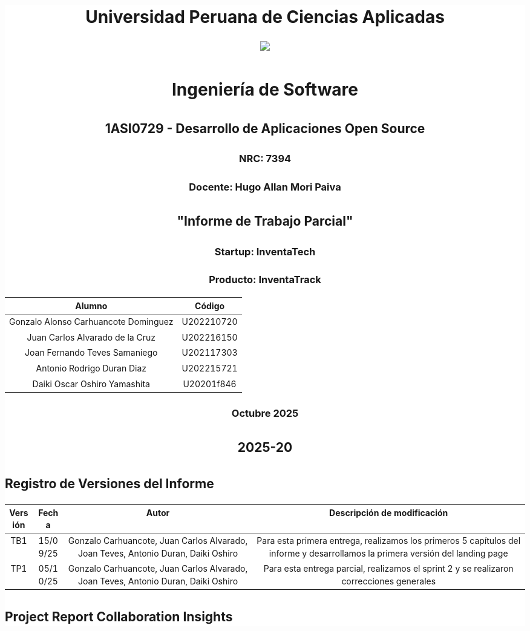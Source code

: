 <div align="center">

# Universidad Peruana de Ciencias Aplicadas
<img src="https://upload.wikimedia.org/wikipedia/commons/f/fc/UPC_logo_transparente.png"></img><br>

# Ingeniería de Software

## 1ASI0729 - Desarrollo de Aplicaciones Open Source

### NRC: 7394
### Docente: Hugo Allan Mori Paiva

## "Informe de Trabajo Parcial"
### Startup: InventaTech
### Producto: InventaTrack

|                **Alumno**            | **Código** |
| :----------------------------------: | :--------: |
| Gonzalo Alonso Carhuancote Dominguez | U202210720 |
|   Juan Carlos Alvarado de la Cruz    | U202216150 |
|    Joan Fernando Teves Samaniego     | U202117303 |
|      Antonio Rodrigo Duran Diaz      | U202215721 |
|     Daiki Oscar Oshiro Yamashita     | U20201f846 |

### Octubre 2025
## 2025-20
</div>

<div style="page-break-after: always;"></div>

## Registro de Versiones del Informe

| Versión |  Fecha   |                                       Autor                                        |                                                  Descripción de modificación                                                   |
| :-----: | :------: | :--------------------------------------------------------------------------------: | :----------------------------------------------------------------------------------------------------------------------------: |
|   TB1   | 15/09/25 | Gonzalo Carhuancote, Juan Carlos Alvarado, Joan Teves, Antonio Duran, Daiki Oshiro | Para esta primera entrega, realizamos los primeros 5 capítulos del informe y desarrollamos la primera versión del landing page |
|   TP1   | 05/10/25 | Gonzalo Carhuancote, Juan Carlos Alvarado, Joan Teves, Antonio Duran, Daiki Oshiro | Para esta entrega parcial, realizamos el sprint 2 y se realizaron correcciones generales |

## Project Report Collaboration Insights
